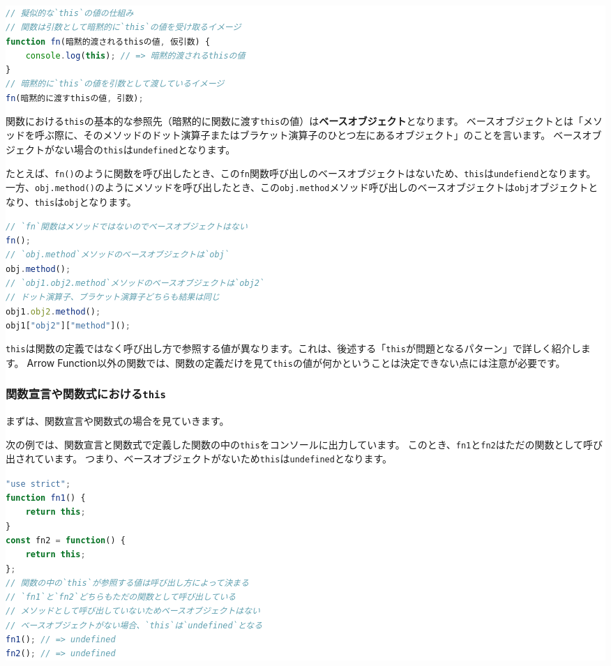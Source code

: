 ```js
// 擬似的な`this`の値の仕組み
// 関数は引数として暗黙的に`this`の値を受け取るイメージ
function fn(暗黙的渡されるthisの値, 仮引数) {
    console.log(this); // => 暗黙的渡されるthisの値
}
// 暗黙的に`this`の値を引数として渡しているイメージ
fn(暗黙的に渡すthisの値, 引数);
```



関数における`this`の基本的な参照先（暗黙的に関数に渡す`this`の値）は**ベースオブジェクト**となります。
ベースオブジェクトとは「メソッドを呼ぶ際に、そのメソッドのドット演算子またはブラケット演算子のひとつ左にあるオブジェクト」のことを言います。
ベースオブジェクトがない場合の`this`は`undefined`となります。

たとえば、`fn()`のように関数を呼び出したとき、この`fn`関数呼び出しのベースオブジェクトはないため、`this`は`undefiend`となります。
一方、`obj.method()`のようにメソッドを呼び出したとき、この`obj.method`メソッド呼び出しのベースオブジェクトは`obj`オブジェクトとなり、`this`は`obj`となります。




```js
// `fn`関数はメソッドではないのでベースオブジェクトはない
fn();
// `obj.method`メソッドのベースオブジェクトは`obj`
obj.method();
// `obj1.obj2.method`メソッドのベースオブジェクトは`obj2`
// ドット演算子、ブラケット演算子どちらも結果は同じ
obj1.obj2.method();
obj1["obj2"]["method"]();
```

`this`は関数の定義ではなく呼び出し方で参照する値が異なります。これは、後述する「`this`が問題となるパターン」で詳しく紹介します。
Arrow Function以外の関数では、関数の定義だけを見て`this`の値が何かということは決定できない点には注意が必要です。

### 関数宣言や関数式における`this` 

まずは、関数宣言や関数式の場合を見ていきます。

次の例では、関数宣言と関数式で定義した関数の中の`this`をコンソールに出力しています。
このとき、`fn1`と`fn2`はただの関数として呼び出されています。
つまり、ベースオブジェクトがないため`this`は`undefined`となります。


```js
"use strict";
function fn1() {
    return this;
}
const fn2 = function() {
    return this;
};
// 関数の中の`this`が参照する値は呼び出し方によって決まる
// `fn1`と`fn2`どちらもただの関数として呼び出している
// メソッドとして呼び出していないためベースオブジェクトはない
// ベースオブジェクトがない場合、`this`は`undefined`となる
fn1(); // => undefined
fn2(); // => undefined
```


[JavaScriptとは]: https://asciidwango.github.io/js-primer/basic/introduction/
[関数と宣言]: https://asciidwango.github.io/js-primer/basic/function-declaration/
[関数とスコープ]: https://asciidwango.github.io/js-primer/basic/function-scope/
[スコープチェーン]: https://asciidwango.github.io/js-primer/basic/function-scope/#scope-chain
[静的スコープ]: https://asciidwango.github.io/js-primer/basic/function-scope/#static-scope
[動的スコープ]: https://asciidwango.github.io/js-primer/basic/function-scope/#dynamic-scope